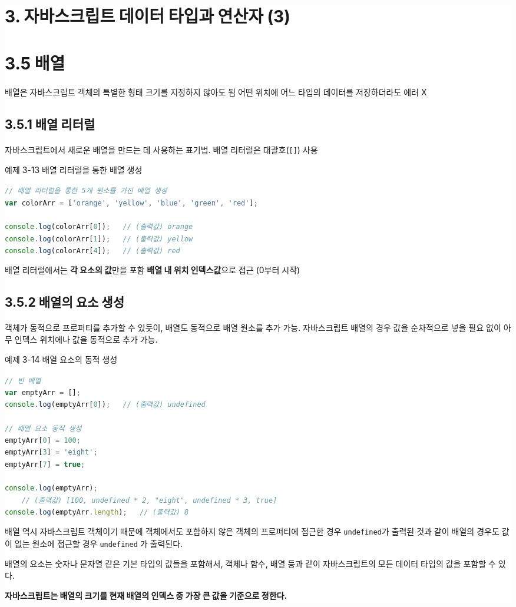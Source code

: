 # 3. 자바스크립트 데이터 타입과 연산자 (3)
# 3.5 배열
배열은 자바스크립트 객체의 특별한 형태
크기를 지정하지 않아도 됨
어떤 위치에 어느 타입의 데이터를 저장하더라도 에러 X

## 3.5.1 배열 리터럴
자바스크립트에서 새로운 배열을 만드는 데 사용하는 표기법.
배열 리터럴은 대괄호(`[]`) 사용

예제 3-13 배열 리터럴을 통한 배열 생성
```javascript
// 배열 리터럴을 통한 5개 원소를 가진 배열 생성
var colorArr = ['orange', 'yellow', 'blue', 'green', 'red'];

console.log(colorArr[0]);   // (출력값) orange
console.log(colorArr[1]);   // (출력값) yellow
console.log(colorArr[4]);   // (출력값) red
```

배열 리터럴에서는 **각 요소의 값**만을 포함
**배열 내 위치 인덱스값**으로 접근 (0부터 시작)

## 3.5.2 배열의 요소 생성
객체가 동적으로 프로퍼티를 추가할 수 있듯이, 배열도 동적으로 배열 원소를 추가 가능. 자바스크립트 배열의 경우 값을 순차적으로 넣을 필요 없이 아무 인덱스 위치에나 값을 동적으로 추가 가능.

예제 3-14 배열 요소의 동적 생성
```javascript
// 빈 배열
var emptyArr = [];
console.log(emptyArr[0]);   // (출력값) undefined

// 배열 요소 동적 생성
emptyArr[0] = 100;
emptyArr[3] = 'eight';
emptyArr[7] = true;

console.log(emptyArr);
    // (출력값) [100, undefined * 2, "eight", undefined * 3, true]
console.log(emptyArr.length);   // (출력값) 8
```

배열 역시 자바스크립트 객체이기 때문에 객체에서도 포함하지 않은 객체의 프로퍼티에 접근한 경우 `undefined`가 출력된 것과 같이 배열의 경우도 값이 없는 원소에 접근할 경우 `undefined` 가 출력된다.

배열의 요소는 숫자나 문자열 같은 기본 타입의 값들을 포함해서, 객체나 함수, 배열 등과 같이 자바스크립트의 모든 데이터 타입의 값을 포함할 수 있다.

**자바스크립트는 배열의 크기를 현재 배열의 인덱스 중 가장 큰 값을 기준으로 정한다.**
